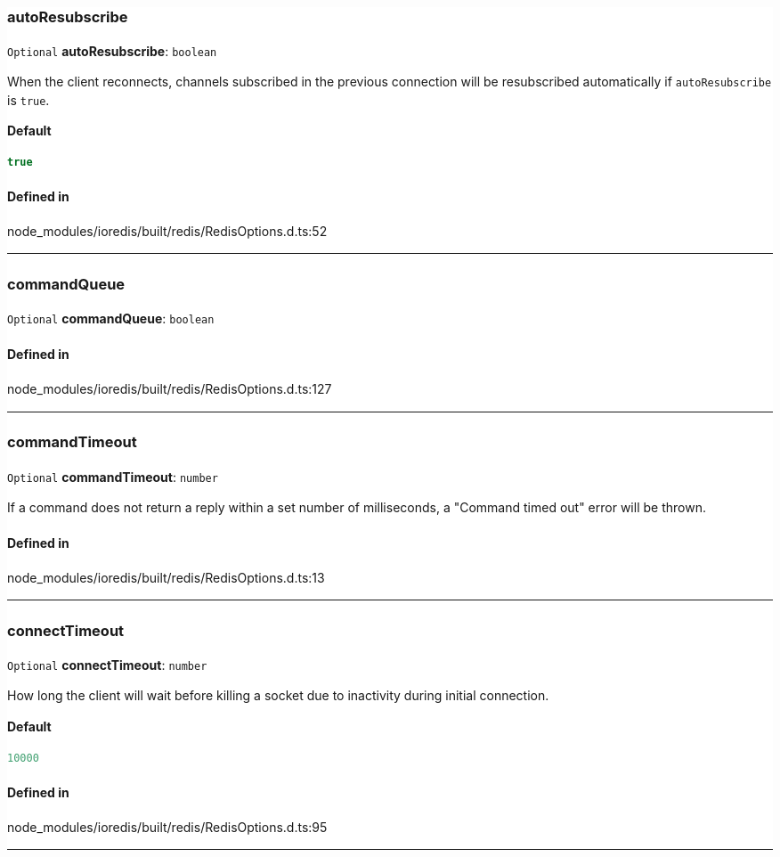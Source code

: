 ### autoResubscribe

 `Optional` **autoResubscribe**: `boolean`

When the client reconnects, channels subscribed in the previous connection will be
resubscribed automatically if `autoResubscribe` is `true`.

**Default**

```ts
true
```

#### Defined in

node_modules/ioredis/built/redis/RedisOptions.d.ts:52

___

### commandQueue

 `Optional` **commandQueue**: `boolean`

#### Defined in

node_modules/ioredis/built/redis/RedisOptions.d.ts:127

___

### commandTimeout

 `Optional` **commandTimeout**: `number`

If a command does not return a reply within a set number of milliseconds,
a "Command timed out" error will be thrown.

#### Defined in

node_modules/ioredis/built/redis/RedisOptions.d.ts:13

___

### connectTimeout

 `Optional` **connectTimeout**: `number`

How long the client will wait before killing a socket due to inactivity during initial connection.

**Default**

```ts
10000
```

#### Defined in

node_modules/ioredis/built/redis/RedisOptions.d.ts:95

___
